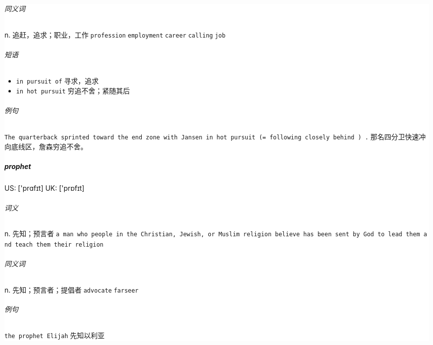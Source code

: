 ###### 同义词

n. 追赶，追求；职业，工作
`profession` `employment` `career` `calling` `job`


###### 短语

- `in pursuit of` 寻求，追求
- `in hot pursuit` 穷追不舍；紧随其后

###### 例句

`The quarterback sprinted toward the end zone with Jansen in hot pursuit (= following closely behind ) .`
那名四分卫快速冲向底线区，詹森穷追不舍。


##### prophet

US: ['prɑfɪt]
UK: ['prɒfɪt]

###### 词义

n. 先知；预言者
`a man who people in the Christian, Jewish, or Muslim religion believe has been sent by God to lead them and teach them their religion`

###### 同义词

n. 先知；预言者；提倡者
`advocate` `farseer`


###### 例句

`the prophet Elijah`
先知以利亚


